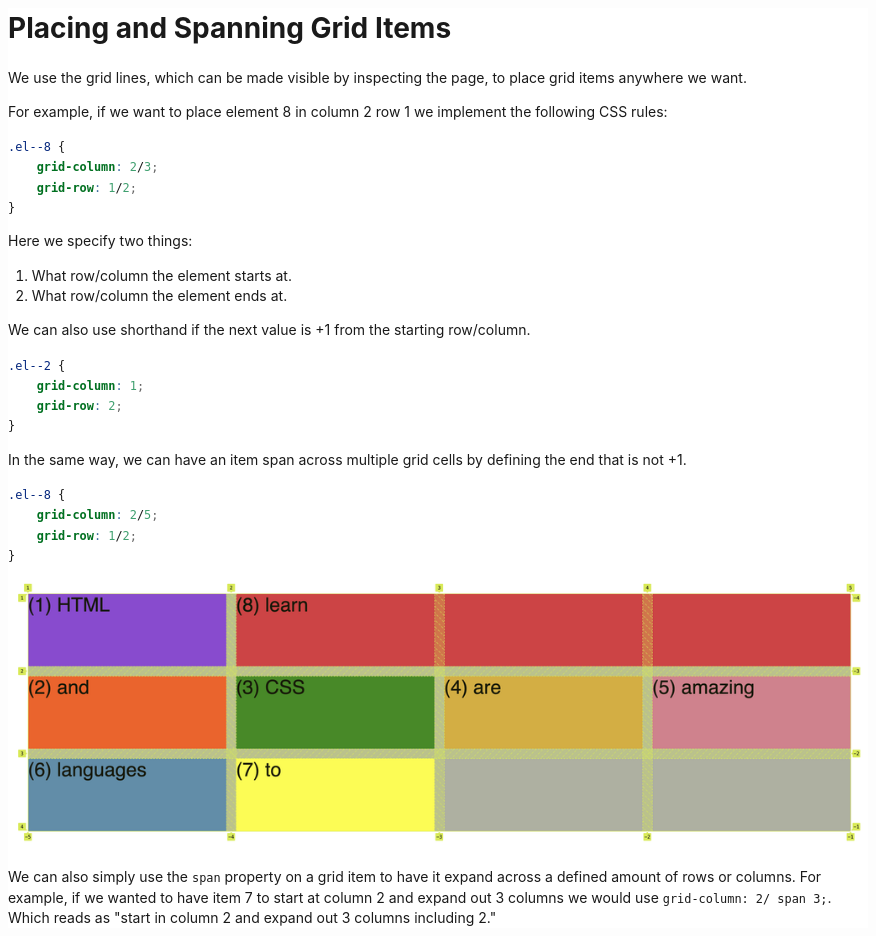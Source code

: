 # Placing and Spanning Grid Items

We use the grid lines, which can be made visible by inspecting the page, to place grid items anywhere we want. <br>

For example, if we want to place element 8 in column 2 row 1 we implement the following CSS rules:

```css
.el--8 {
    grid-column: 2/3;
    grid-row: 1/2;
}
```

Here we specify two things:

1. What row/column the element starts at.
2. What row/column the element ends at.

We can also use shorthand if the next value is +1 from the starting row/column.

```css
.el--2 {
    grid-column: 1;
    grid-row: 2;
}
```

In the same way, we can have an item span across multiple grid cells by defining the end that is not +1.

```css
.el--8 {
    grid-column: 2/5;
    grid-row: 1/2;
}
```

<img src="img/grid-expanded-item.png" alt="grid item expanded out">

We can also simply use the `span` property on a grid item to have it expand across a defined amount of rows or columns.
For example, if we wanted to have item 7 to start at column 2 and expand out 3 columns we would
use `grid-column: 2/ span 3;`. Which reads as "start in column 2 and expand out 3 columns including 2." <br>
